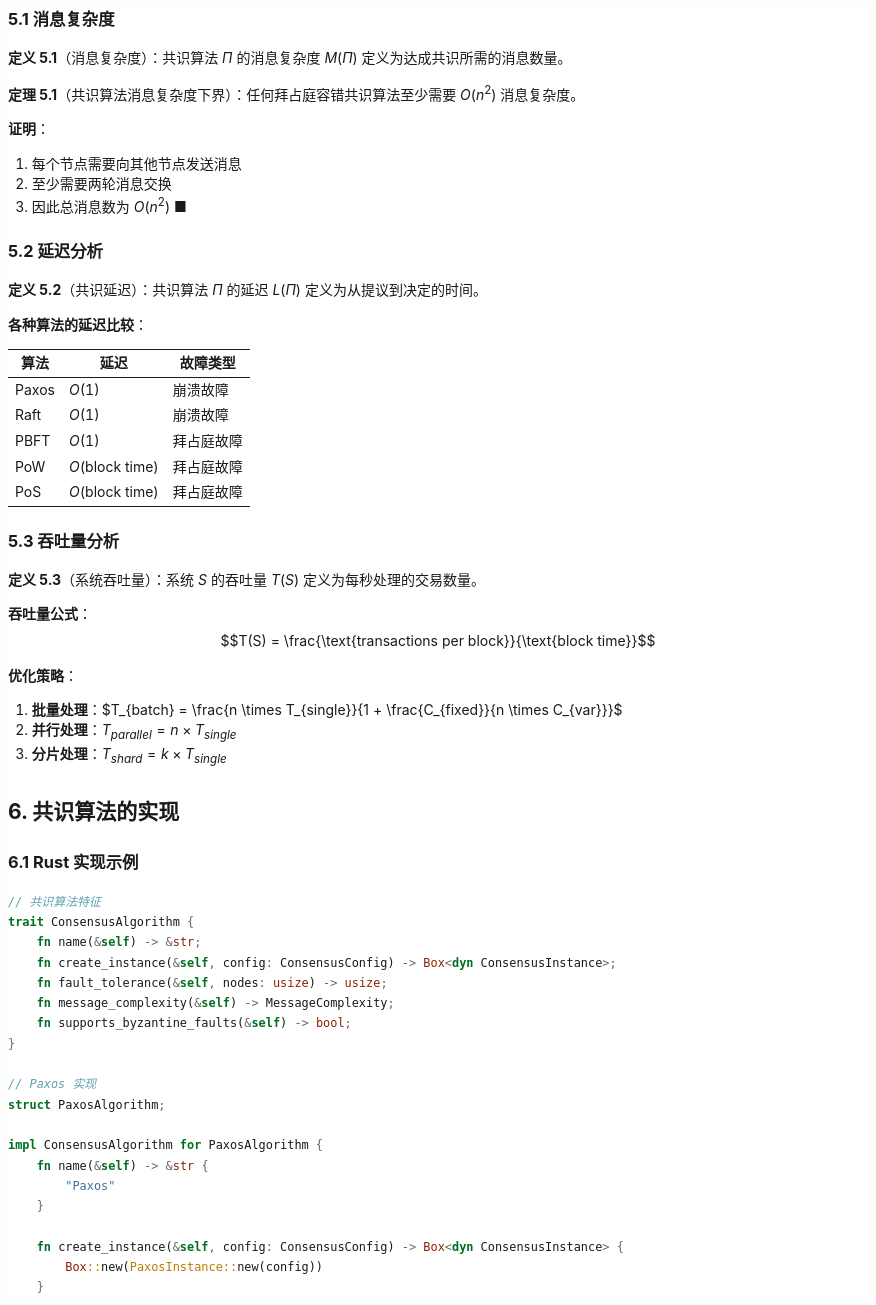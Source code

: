### 5.1 消息复杂度

**定义 5.1**（消息复杂度）：共识算法 $\Pi$ 的消息复杂度 $M(\Pi)$ 定义为达成共识所需的消息数量。

**定理 5.1**（共识算法消息复杂度下界）：任何拜占庭容错共识算法至少需要 $O(n^2)$ 消息复杂度。

**证明**：

1. 每个节点需要向其他节点发送消息
2. 至少需要两轮消息交换
3. 因此总消息数为 $O(n^2)$ ■

### 5.2 延迟分析

**定义 5.2**（共识延迟）：共识算法 $\Pi$ 的延迟 $L(\Pi)$ 定义为从提议到决定的时间。

**各种算法的延迟比较**：

| 算法 | 延迟 | 故障类型 |
|------|------|----------|
| Paxos | $O(1)$ | 崩溃故障 |
| Raft | $O(1)$ | 崩溃故障 |
| PBFT | $O(1)$ | 拜占庭故障 |
| PoW | $O(\text{block time})$ | 拜占庭故障 |
| PoS | $O(\text{block time})$ | 拜占庭故障 |

### 5.3 吞吐量分析

**定义 5.3**（系统吞吐量）：系统 $S$ 的吞吐量 $T(S)$ 定义为每秒处理的交易数量。

**吞吐量公式**：
$$T(S) = \frac{\text{transactions per block}}{\text{block time}}$$

**优化策略**：

1. **批量处理**：$T_{batch} = \frac{n \times T_{single}}{1 + \frac{C_{fixed}}{n \times C_{var}}}$
2. **并行处理**：$T_{parallel} = n \times T_{single}$
3. **分片处理**：$T_{shard} = k \times T_{single}$

## 6. 共识算法的实现

### 6.1 Rust 实现示例

```rust
// 共识算法特征
trait ConsensusAlgorithm {
    fn name(&self) -> &str;
    fn create_instance(&self, config: ConsensusConfig) -> Box<dyn ConsensusInstance>;
    fn fault_tolerance(&self, nodes: usize) -> usize;
    fn message_complexity(&self) -> MessageComplexity;
    fn supports_byzantine_faults(&self) -> bool;
}

// Paxos 实现
struct PaxosAlgorithm;

impl ConsensusAlgorithm for PaxosAlgorithm {
    fn name(&self) -> &str {
        "Paxos"
    }
    
    fn create_instance(&self, config: ConsensusConfig) -> Box<dyn ConsensusInstance> {
        Box::new(PaxosInstance::new(config))
    }
```